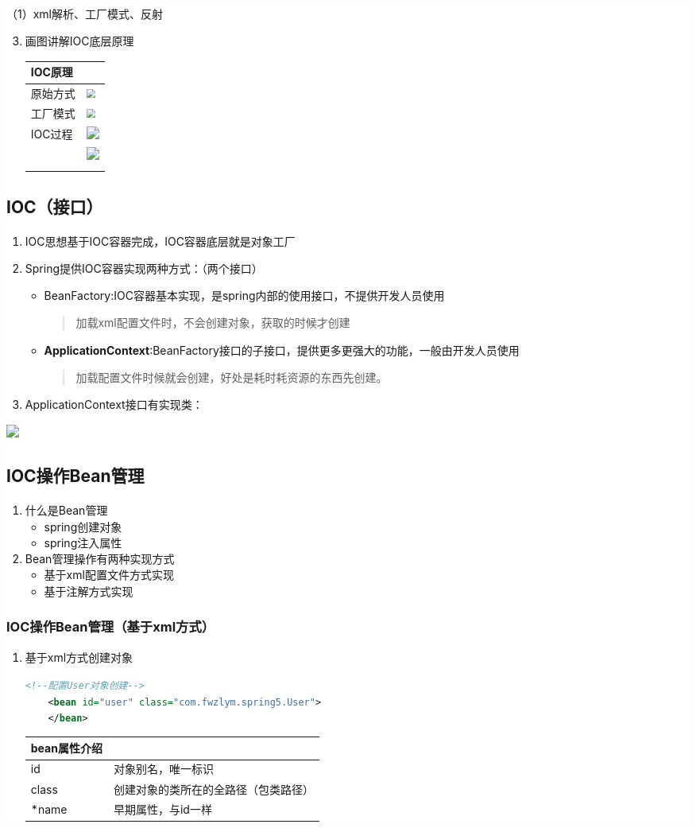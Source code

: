    （1）xml解析、工厂模式、反射

3. 画图讲解IOC底层原理

   | IOC原理  |                                                           |
   | -------- | --------------------------------------------------------- |
   | 原始方式 | <img src="E:\notes\images\IOC_1.png" style="zoom:67%;" /> |
   | 工厂模式 | <img src="E:\notes\images\IOC_2.png" style="zoom:67%;" /> |
   | IOC过程  | ![](E:\notes\images\Snipaste_2022-01-27_14-03-59.png)     |
   |          | ![](E:\notes\images\Snipaste_2022-01-27_14-05-53.png)     |
   |          |                                                           |

[^原始方式]: 耦合度高
[^工厂模式]: 解耦，但是耦合度仍没有降到最低
[^IOC]: 进一步降低耦合度！

## IOC（接口）

1. IOC思想基于IOC容器完成，IOC容器底层就是对象工厂

2. Spring提供IOC容器实现两种方式：（两个接口）

   - BeanFactory:IOC容器基本实现，是spring内部的使用接口，不提供开发人员使用

     > 加载xml配置文件时，不会创建对象，获取的时候才创建

   - **ApplicationContext**:BeanFactory接口的子接口，提供更多更强大的功能，一般由开发人员使用

     > 加载配置文件时候就会创建，好处是耗时耗资源的东西先创建。

3. ApplicationContext接口有实现类：

![](E:\notes\images\Snipaste_2022-01-27_14-20-09.png)

## IOC操作Bean管理

1. 什么是Bean管理
   - spring创建对象
   - spring注入属性
2. Bean管理操作有两种实现方式
   - 基于xml配置文件方式实现
   - 基于注解方式实现

### IOC操作Bean管理（基于xml方式）

1. 基于xml方式创建对象

   ```xml
   <!--配置User对象创建-->
       <bean id="user" class="com.fwzlym.spring5.User">
       </bean>
   ```

   | bean属性介绍 |                                      |
   | ------------ | ------------------------------------ |
   | id           | 对象别名，唯一标识                   |
   | class        | 创建对象的类所在的全路径（包类路径） |
   | *name        | 早期属性，与id一样                   |
